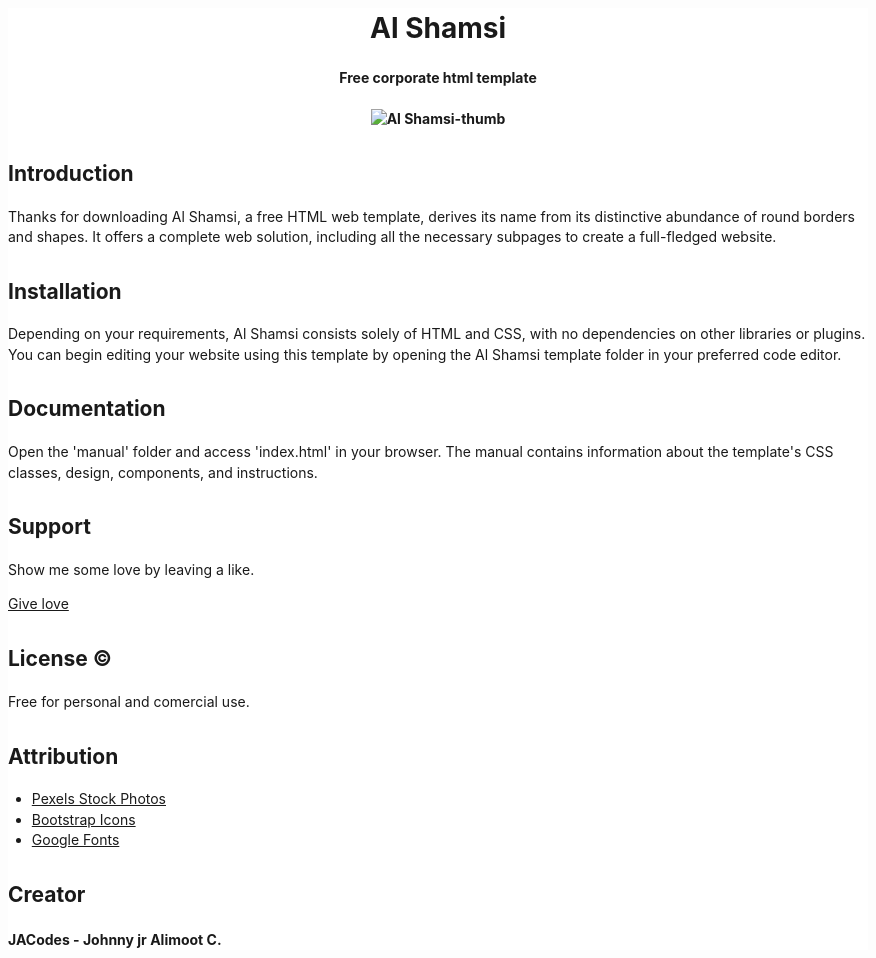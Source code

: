 <h1 align="center">Al Shamsi</h1>
<h4 align="center">
    Free corporate html template <br> <br>
    <img src="https://firebasestorage.googleapis.com/v0/b/morphyproto.appspot.com/o/HtmlMail%2FAl Shamsi-md.png?alt=media&token=ab9ee0ca-aa11-4f34-8ac3-46e21bf7730b" alt="Al Shamsi-thumb" width="80%">
</h4>



## Introduction

Thanks for downloading Al Shamsi, a free HTML web template, derives its name from its distinctive abundance of round borders and shapes. It offers a complete web solution, including all the necessary subpages to create a full-fledged website.

## Installation

Depending on your requirements, Al Shamsi consists solely of HTML and CSS, with no dependencies on other libraries or plugins. You can begin editing your website using this template by opening the Al Shamsi template folder in your preferred code editor.


## Documentation

Open the 'manual' folder and access 'index.html' in your browser. The manual contains information about the template's CSS classes, design, components, and instructions.


## Support

Show me some love by leaving a like.

[Give love](https://www.facebook.com/profile.php?id=61550666161932) 

## License ©

Free for personal and comercial use.

## Attribution

- [Pexels Stock Photos](https://www.pexels.com/)
- [Bootstrap Icons](https://icons.getbootstrap.com/) 
- [Google Fonts](https://fonts.google.com/) 

## Creator
<h4>JACodes - Johnny jr Alimoot C.</h4>

